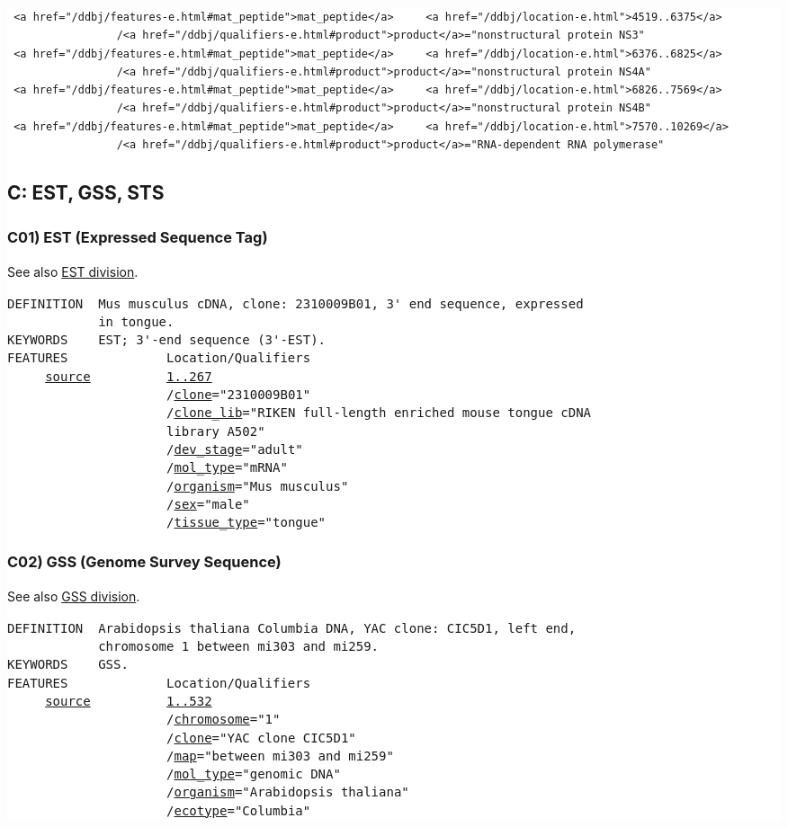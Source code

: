      <a href="/ddbj/features-e.html#mat_peptide">mat_peptide</a>     <a href="/ddbj/location-e.html">4519..6375</a>
                     /<a href="/ddbj/qualifiers-e.html#product">product</a>="nonstructural protein NS3"
     <a href="/ddbj/features-e.html#mat_peptide">mat_peptide</a>     <a href="/ddbj/location-e.html">6376..6825</a>
                     /<a href="/ddbj/qualifiers-e.html#product">product</a>="nonstructural protein NS4A"
     <a href="/ddbj/features-e.html#mat_peptide">mat_peptide</a>     <a href="/ddbj/location-e.html">6826..7569</a>
                     /<a href="/ddbj/qualifiers-e.html#product">product</a>="nonstructural protein NS4B"
     <a href="/ddbj/features-e.html#mat_peptide">mat_peptide</a>     <a href="/ddbj/location-e.html">7570..10269</a>
                     /<a href="/ddbj/qualifiers-e.html#product">product</a>="RNA-dependent RNA polymerase"
</pre>

## C: EST, GSS, STS

### C01) EST (Expressed Sequence Tag)

See also [EST division](/ddbj/est-e.html).

<pre>DEFINITION  Mus musculus cDNA, clone: 2310009B01, 3' end sequence, expressed
            in tongue. 
KEYWORDS    EST; 3'-end sequence (3'-EST).
FEATURES             Location/Qualifiers
     <a href="/ddbj/features-e.html#source">source</a>          <a href="/ddbj/location-e.html">1..267</a>
                     /<a href="/ddbj/qualifiers-e.html#clone">clone</a>="2310009B01"
                     /<a href="/ddbj/qualifiers-e.html#clone_lib">clone_lib</a>="RIKEN full-length enriched mouse tongue cDNA 
                     library A502"
                     /<a href="/ddbj/qualifiers-e.html#dev_stage">dev_stage</a>="adult"
                     /<a href="/ddbj/qualifiers-e.html#mol_type">mol_type</a>="mRNA"
                     /<a href="/ddbj/qualifiers-e.html#organism">organism</a>="Mus musculus"
                     /<a href="/ddbj/qualifiers-e.html#sex">sex</a>="male"
                     /<a href="/ddbj/qualifiers-e.html#tissue_type">tissue_type</a>="tongue" 
</pre>

### C02) GSS (Genome Survey Sequence)

See also [GSS division](/ddbj/gss-e.html).

<pre>DEFINITION  Arabidopsis thaliana Columbia DNA, YAC clone: CIC5D1, left end,
            chromosome 1 between mi303 and mi259.
KEYWORDS    GSS.
FEATURES             Location/Qualifiers
     <a href="/ddbj/features-e.html#source">source</a>          <a href="/ddbj/location-e.html">1..532</a>
                     /<a href="/ddbj/qualifiers-e.html#chromosome">chromosome</a>="1"
                     /<a href="/ddbj/qualifiers-e.html#clone">clone</a>="YAC clone CIC5D1"
                     /<a href="/ddbj/qualifiers-e.html#map">map</a>="between mi303 and mi259"
                     /<a href="/ddbj/qualifiers-e.html#mol_type">mol_type</a>="genomic DNA"
                     /<a href="/ddbj/qualifiers-e.html#organism">organism</a>="Arabidopsis thaliana"
                     /<a href="/ddbj/qualifiers-e.html#ecotype">ecotype</a>="Columbia" 
</pre>
